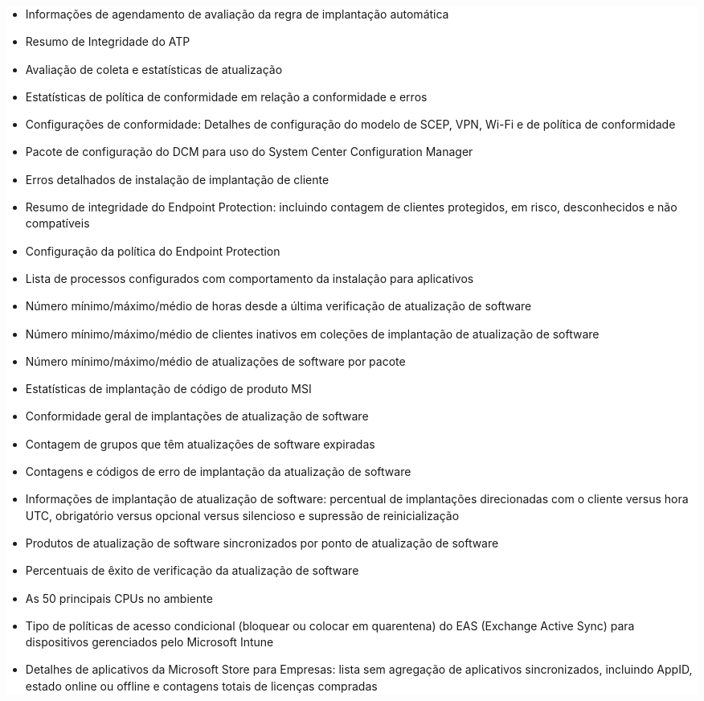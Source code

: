 - Informações de agendamento de avaliação da regra de implantação automática

- Resumo de Integridade do ATP

- Avaliação de coleta e estatísticas de atualização

- Estatísticas de política de conformidade em relação a conformidade e erros

- Configurações de conformidade: Detalhes de configuração do modelo de SCEP, VPN, Wi-Fi e de política de conformidade

- Pacote de configuração do DCM para uso do System Center Configuration Manager

- Erros detalhados de instalação de implantação de cliente

- Resumo de integridade do Endpoint Protection: incluindo contagem de clientes protegidos, em risco, desconhecidos e não compatíveis

- Configuração da política do Endpoint Protection

- Lista de processos configurados com comportamento da instalação para aplicativos

- Número mínimo/máximo/médio de horas desde a última verificação de atualização de software

- Número mínimo/máximo/médio de clientes inativos em coleções de implantação de atualização de software

- Número mínimo/máximo/médio de atualizações de software por pacote

- Estatísticas de implantação de código de produto MSI 

- Conformidade geral de implantações de atualização de software

- Contagem de grupos que têm atualizações de software expiradas

- Contagens e códigos de erro de implantação da atualização de software

- Informações de implantação de atualização de software: percentual de implantações direcionadas com o cliente versus hora UTC, obrigatório versus opcional versus silencioso e supressão de reinicialização

- Produtos de atualização de software sincronizados por ponto de atualização de software

- Percentuais de êxito de verificação da atualização de software

- As 50 principais CPUs no ambiente

- Tipo de políticas de acesso condicional (bloquear ou colocar em quarentena) do EAS (Exchange Active Sync) para dispositivos gerenciados pelo Microsoft Intune

- Detalhes de aplicativos da Microsoft Store para Empresas: lista sem agregação de aplicativos sincronizados, incluindo AppID, estado online ou offline e contagens totais de licenças compradas
